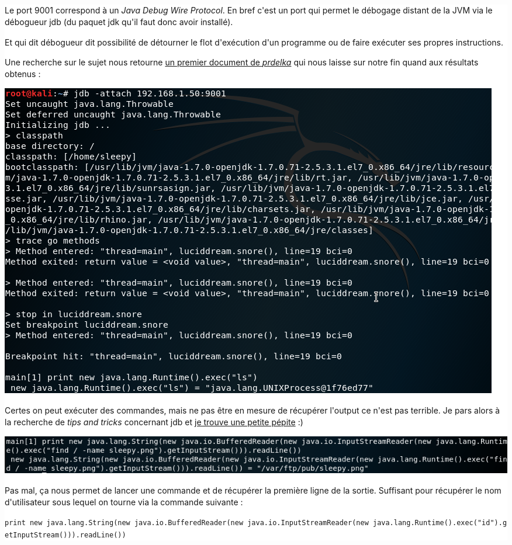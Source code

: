 Le port 9001 correspond à un *Java Debug Wire Protocol*. En bref c'est un port qui permet le débogage distant de la JVM via le débogueur jdb (du paquet jdk qu'il faut donc avoir installé).  

Et qui dit débogueur dit possibilité de détourner le flot d'exécution d'un programme ou de faire exécuter ses propres instructions.  

Une recherche sur le sujet nous retourne [un premier document de *prdelka*](https://packetstormsecurity.com/files/122525/JDWP-Exploitation.html) qui nous laisse sur notre fin quand aux résultats obtenus :  

![JDB access on Sleepy CTF with basic command execution](https://raw.githubusercontent.com/devl00p/blog/master/images/sleepy/sleepy_jdb.png)  

Certes on peut exécuter des commandes, mais ne pas être en mesure de récupérer l'output ce n'est pas terrible. Je pars alors à la recherche de *tips and tricks* concernant jdb et [je trouve une petite pépite](https://blog.silentsignal.eu/2014/02/09/jdb-tricks-hacking-java-debug-wire/) :)  

![JDB command execution with first line output](https://raw.githubusercontent.com/devl00p/blog/master/images/sleepy/sleepy.png)  

Pas mal, ça nous permet de lancer une commande et de récupérer la première ligne de la sortie. Suffisant pour récupérer le nom d'utilisateur sous lequel on tourne via la commande suivante :  

```plain
print new java.lang.String(new java.io.BufferedReader(new java.io.InputStreamReader(new java.lang.Runtime().exec("id").getInputStream())).readLine())
```
